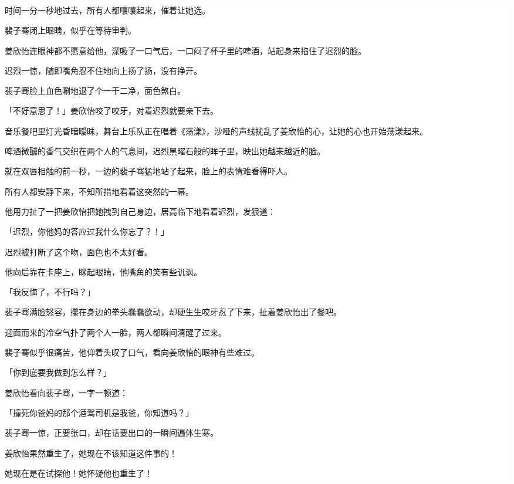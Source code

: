
时间一分一秒地过去，所有人都嚷嚷起来，催着让她选。


裴子骞闭上眼睛，似乎在等待审判。


姜欣怡连眼神都不愿意给他，深吸了一口气后，一口闷了杯子里的啤酒，站起身来掐住了迟烈的脸。


迟烈一惊，随即嘴角忍不住地向上扬了扬，没有挣开。


裴子骞脸上血色唰地退了个一干二净，面色煞白。


「不好意思了！」姜欣怡咬了咬牙，对着迟烈就要亲下去。


音乐餐吧里灯光昏暗暧昧，舞台上乐队正在唱着《荡漾》，沙哑的声线扰乱了姜欣怡的心，让她的心也开始荡漾起来。


啤酒微醺的香气交织在两个人的气息间，迟烈黑曜石般的眸子里，映出她越来越近的脸。


就在双唇相触的前一秒，一边的裴子骞猛地站了起来，脸上的表情难看得吓人。


所有人都安静下来，不知所措地看着这突然的一幕。


他用力扯了一把姜欣怡把她拽到自己身边，居高临下地看着迟烈，发狠道：


「迟烈，你他妈的答应过我什么你忘了？！」


迟烈被打断了这个吻，面色也不太好看。


他向后靠在卡座上，眯起眼睛，他嘴角的笑有些讥讽。


「我反悔了，不行吗？」


裴子骞满脸怒容，攥在身边的拳头蠢蠢欲动，却硬生生咬牙忍了下来，扯着姜欣怡出了餐吧。


迎面而来的冷空气扑了两个人一脸，两人都瞬间清醒了过来。


裴子骞似乎很痛苦，他仰着头叹了口气，看向姜欣怡的眼神有些难过。


「你到底要我做到怎么样？」


姜欣怡看向裴子骞，一字一顿道：


「撞死你爸妈的那个酒驾司机是我爸，你知道吗？」


裴子骞一惊，正要张口，却在话要出口的一瞬间遍体生寒。


姜欣怡果然重生了，她现在不该知道这件事的！


她现在是在试探他！她怀疑他也重生了！

